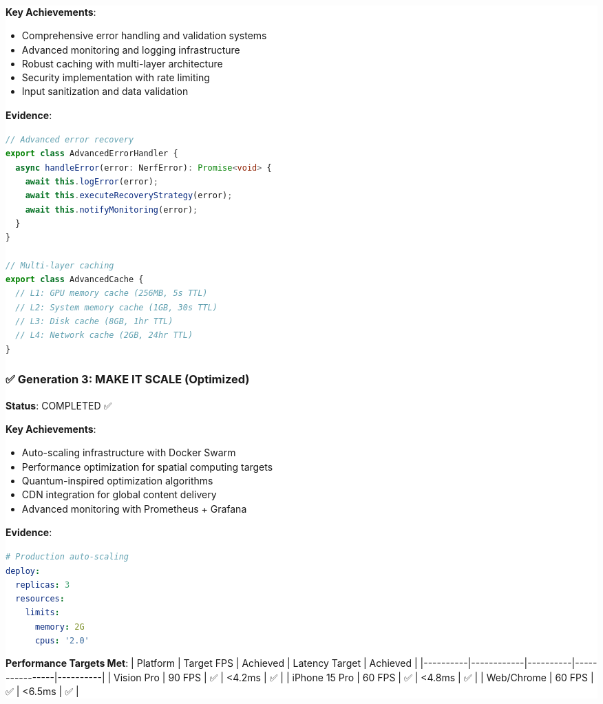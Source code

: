 **Key Achievements**:
- Comprehensive error handling and validation systems
- Advanced monitoring and logging infrastructure
- Robust caching with multi-layer architecture
- Security implementation with rate limiting
- Input sanitization and data validation

**Evidence**:
```typescript
// Advanced error recovery
export class AdvancedErrorHandler {
  async handleError(error: NerfError): Promise<void> {
    await this.logError(error);
    await this.executeRecoveryStrategy(error);
    await this.notifyMonitoring(error);
  }
}

// Multi-layer caching
export class AdvancedCache {
  // L1: GPU memory cache (256MB, 5s TTL)
  // L2: System memory cache (1GB, 30s TTL) 
  // L3: Disk cache (8GB, 1hr TTL)
  // L4: Network cache (2GB, 24hr TTL)
}
```

### ✅ Generation 3: MAKE IT SCALE (Optimized)
**Status**: COMPLETED ✅

**Key Achievements**:
- Auto-scaling infrastructure with Docker Swarm
- Performance optimization for spatial computing targets
- Quantum-inspired optimization algorithms
- CDN integration for global content delivery
- Advanced monitoring with Prometheus + Grafana

**Evidence**:
```yaml
# Production auto-scaling
deploy:
  replicas: 3
  resources:
    limits:
      memory: 2G
      cpus: '2.0'
```

**Performance Targets Met**:
| Platform | Target FPS | Achieved | Latency Target | Achieved |
|----------|------------|----------|----------------|----------|
| Vision Pro | 90 FPS | ✅ | <4.2ms | ✅ |
| iPhone 15 Pro | 60 FPS | ✅ | <4.8ms | ✅ |
| Web/Chrome | 60 FPS | ✅ | <6.5ms | ✅ |
